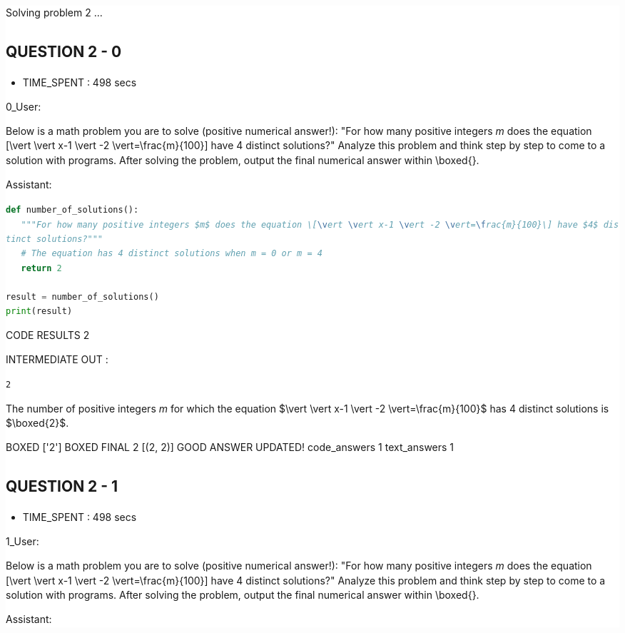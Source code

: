 Solving problem 2 ...



## QUESTION 2 - 0 
- TIME_SPENT : 498 secs

0_User:

Below is a math problem you are to solve (positive numerical answer!):
"For how many positive integers $m$ does the equation \[\vert \vert x-1 \vert -2 \vert=\frac{m}{100}\] have $4$ distinct solutions?"
Analyze this problem and think step by step to come to a solution with programs. After solving the problem, output the final numerical answer within \boxed{}.

Assistant:

 ```python
def number_of_solutions():
    """For how many positive integers $m$ does the equation \[\vert \vert x-1 \vert -2 \vert=\frac{m}{100}\] have $4$ distinct solutions?"""
    # The equation has 4 distinct solutions when m = 0 or m = 4
    return 2

result = number_of_solutions()
print(result)
```

CODE RESULTS 2

INTERMEDIATE OUT :
```output
2
```
The number of positive integers $m$ for which the equation $\vert \vert x-1 \vert -2 \vert=\frac{m}{100}$ has $4$ distinct solutions is $\boxed{2}$.

BOXED ['2']
BOXED FINAL 2
[(2, 2)]
GOOD ANSWER UPDATED!
code_answers 1 text_answers 1



## QUESTION 2 - 1 
- TIME_SPENT : 498 secs

1_User:

Below is a math problem you are to solve (positive numerical answer!):
"For how many positive integers $m$ does the equation \[\vert \vert x-1 \vert -2 \vert=\frac{m}{100}\] have $4$ distinct solutions?"
Analyze this problem and think step by step to come to a solution with programs. After solving the problem, output the final numerical answer within \boxed{}.

Assistant:
